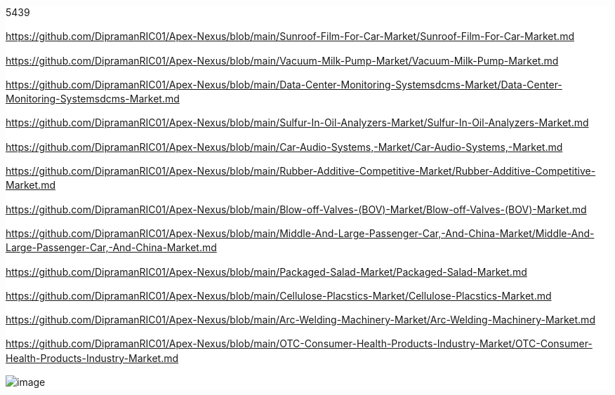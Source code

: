 5439</p><p><a href="https://github.com/DipramanRIC01/Apex-Nexus/blob/main/Sunroof-Film-For-Car-Market/Sunroof-Film-For-Car-Market.md">https://github.com/DipramanRIC01/Apex-Nexus/blob/main/Sunroof-Film-For-Car-Market/Sunroof-Film-For-Car-Market.md</a></p><p><a href="https://github.com/DipramanRIC01/Apex-Nexus/blob/main/Vacuum-Milk-Pump-Market/Vacuum-Milk-Pump-Market.md">https://github.com/DipramanRIC01/Apex-Nexus/blob/main/Vacuum-Milk-Pump-Market/Vacuum-Milk-Pump-Market.md</a></p><p><a href="https://github.com/DipramanRIC01/Apex-Nexus/blob/main/Data-Center-Monitoring-Systemsdcms-Market/Data-Center-Monitoring-Systemsdcms-Market.md">https://github.com/DipramanRIC01/Apex-Nexus/blob/main/Data-Center-Monitoring-Systemsdcms-Market/Data-Center-Monitoring-Systemsdcms-Market.md</a></p><p><a href="https://github.com/DipramanRIC01/Apex-Nexus/blob/main/Sulfur-In-Oil-Analyzers-Market/Sulfur-In-Oil-Analyzers-Market.md">https://github.com/DipramanRIC01/Apex-Nexus/blob/main/Sulfur-In-Oil-Analyzers-Market/Sulfur-In-Oil-Analyzers-Market.md</a></p><p><a href="https://github.com/DipramanRIC01/Apex-Nexus/blob/main/Car-Audio-Systems,-Market/Car-Audio-Systems,-Market.md">https://github.com/DipramanRIC01/Apex-Nexus/blob/main/Car-Audio-Systems,-Market/Car-Audio-Systems,-Market.md</a></p><p><a href="https://github.com/DipramanRIC01/Apex-Nexus/blob/main/Rubber-Additive-Competitive-Market/Rubber-Additive-Competitive-Market.md">https://github.com/DipramanRIC01/Apex-Nexus/blob/main/Rubber-Additive-Competitive-Market/Rubber-Additive-Competitive-Market.md</a></p><p><a href="https://github.com/DipramanRIC01/Apex-Nexus/blob/main/Blow-off-Valves-(BOV)-Market/Blow-off-Valves-(BOV)-Market.md">https://github.com/DipramanRIC01/Apex-Nexus/blob/main/Blow-off-Valves-(BOV)-Market/Blow-off-Valves-(BOV)-Market.md</a></p><p><a href="https://github.com/DipramanRIC01/Apex-Nexus/blob/main/Middle-And-Large-Passenger-Car,-And-China-Market/Middle-And-Large-Passenger-Car,-And-China-Market.md">https://github.com/DipramanRIC01/Apex-Nexus/blob/main/Middle-And-Large-Passenger-Car,-And-China-Market/Middle-And-Large-Passenger-Car,-And-China-Market.md</a></p><p><a href="https://github.com/DipramanRIC01/Apex-Nexus/blob/main/Packaged-Salad-Market/Packaged-Salad-Market.md">https://github.com/DipramanRIC01/Apex-Nexus/blob/main/Packaged-Salad-Market/Packaged-Salad-Market.md</a></p><p><a href="https://github.com/DipramanRIC01/Apex-Nexus/blob/main/Cellulose-Placstics-Market/Cellulose-Placstics-Market.md">https://github.com/DipramanRIC01/Apex-Nexus/blob/main/Cellulose-Placstics-Market/Cellulose-Placstics-Market.md</a></p><p><a href="https://github.com/DipramanRIC01/Apex-Nexus/blob/main/Arc-Welding-Machinery-Market/Arc-Welding-Machinery-Market.md">https://github.com/DipramanRIC01/Apex-Nexus/blob/main/Arc-Welding-Machinery-Market/Arc-Welding-Machinery-Market.md</a></p><p><a href="https://github.com/DipramanRIC01/Apex-Nexus/blob/main/OTC-Consumer-Health-Products-Industry-Market/OTC-Consumer-Health-Products-Industry-Market.md">https://github.com/DipramanRIC01/Apex-Nexus/blob/main/OTC-Consumer-Health-Products-Industry-Market/OTC-Consumer-Health-Products-Industry-Market.md</a></p>
![image](https://github.com/user-attachments/assets/4eb353cb-5fcf-479a-bdc9-94d4584f13c3)
